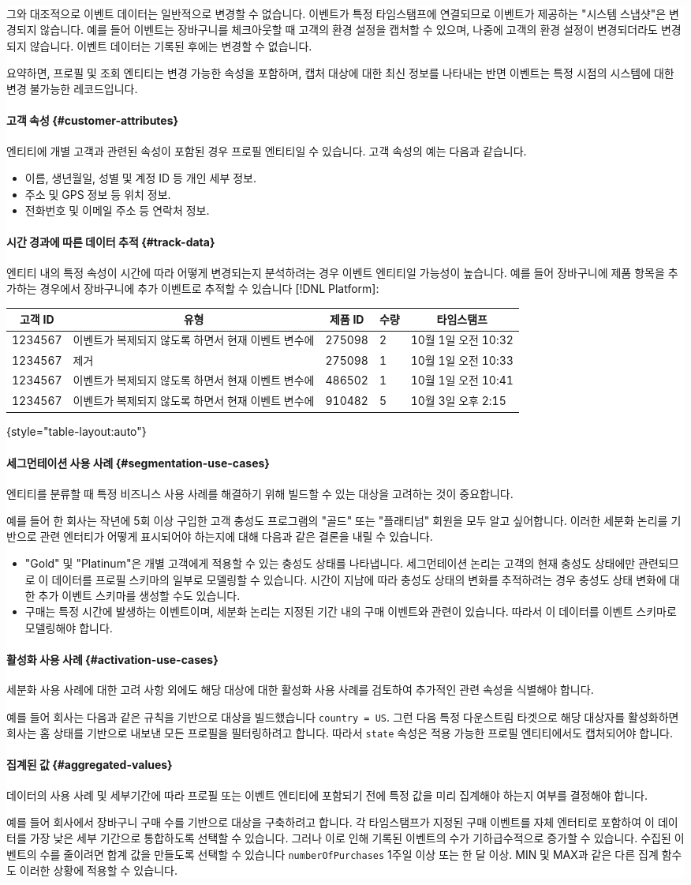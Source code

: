 그와 대조적으로 이벤트 데이터는 일반적으로 변경할 수 없습니다. 이벤트가 특정 타임스탬프에 연결되므로 이벤트가 제공하는 &quot;시스템 스냅샷&quot;은 변경되지 않습니다. 예를 들어 이벤트는 장바구니를 체크아웃할 때 고객의 환경 설정을 캡처할 수 있으며, 나중에 고객의 환경 설정이 변경되더라도 변경되지 않습니다. 이벤트 데이터는 기록된 후에는 변경할 수 없습니다.

요약하면, 프로필 및 조회 엔티티는 변경 가능한 속성을 포함하며, 캡처 대상에 대한 최신 정보를 나타내는 반면 이벤트는 특정 시점의 시스템에 대한 변경 불가능한 레코드입니다.

#### 고객 속성 {#customer-attributes}

엔티티에 개별 고객과 관련된 속성이 포함된 경우 프로필 엔티티일 수 있습니다. 고객 속성의 예는 다음과 같습니다.

* 이름, 생년월일, 성별 및 계정 ID 등 개인 세부 정보.
* 주소 및 GPS 정보 등 위치 정보.
* 전화번호 및 이메일 주소 등 연락처 정보.

#### 시간 경과에 따른 데이터 추적 {#track-data}

엔티티 내의 특정 속성이 시간에 따라 어떻게 변경되는지 분석하려는 경우 이벤트 엔티티일 가능성이 높습니다. 예를 들어 장바구니에 제품 항목을 추가하는 경우에서 장바구니에 추가 이벤트로 추적할 수 있습니다 [!DNL Platform]:

| 고객 ID | 유형 | 제품 ID | 수량 | 타임스탬프 |
| --- | --- | --- | --- | --- |
| 1234567 | 이벤트가 복제되지 않도록 하면서 현재 이벤트 변수에 | 275098 | 2 | 10월 1일 오전 10:32 |
| 1234567 | 제거 | 275098 | 1 | 10월 1일 오전 10:33 |
| 1234567 | 이벤트가 복제되지 않도록 하면서 현재 이벤트 변수에 | 486502 | 1 | 10월 1일 오전 10:41 |
| 1234567 | 이벤트가 복제되지 않도록 하면서 현재 이벤트 변수에 | 910482 | 5 | 10월 3일 오후 2:15 |

{style="table-layout:auto"}

#### 세그먼테이션 사용 사례 {#segmentation-use-cases}

엔티티를 분류할 때 특정 비즈니스 사용 사례를 해결하기 위해 빌드할 수 있는 대상을 고려하는 것이 중요합니다.

예를 들어 한 회사는 작년에 5회 이상 구입한 고객 충성도 프로그램의 &quot;골드&quot; 또는 &quot;플래티넘&quot; 회원을 모두 알고 싶어합니다. 이러한 세분화 논리를 기반으로 관련 엔터티가 어떻게 표시되어야 하는지에 대해 다음과 같은 결론을 내릴 수 있습니다.

* &quot;Gold&quot; 및 &quot;Platinum&quot;은 개별 고객에게 적용할 수 있는 충성도 상태를 나타냅니다. 세그먼테이션 논리는 고객의 현재 충성도 상태에만 관련되므로 이 데이터를 프로필 스키마의 일부로 모델링할 수 있습니다. 시간이 지남에 따라 충성도 상태의 변화를 추적하려는 경우 충성도 상태 변화에 대한 추가 이벤트 스키마를 생성할 수도 있습니다.
* 구매는 특정 시간에 발생하는 이벤트이며, 세분화 논리는 지정된 기간 내의 구매 이벤트와 관련이 있습니다. 따라서 이 데이터를 이벤트 스키마로 모델링해야 합니다.

#### 활성화 사용 사례 {#activation-use-cases}

세분화 사용 사례에 대한 고려 사항 외에도 해당 대상에 대한 활성화 사용 사례를 검토하여 추가적인 관련 속성을 식별해야 합니다.

예를 들어 회사는 다음과 같은 규칙을 기반으로 대상을 빌드했습니다 `country = US`. 그런 다음 특정 다운스트림 타겟으로 해당 대상자를 활성화하면 회사는 홈 상태를 기반으로 내보낸 모든 프로필을 필터링하려고 합니다. 따라서 `state` 속성은 적용 가능한 프로필 엔티티에서도 캡처되어야 합니다.

#### 집계된 값 {#aggregated-values}

데이터의 사용 사례 및 세부기간에 따라 프로필 또는 이벤트 엔티티에 포함되기 전에 특정 값을 미리 집계해야 하는지 여부를 결정해야 합니다.

예를 들어 회사에서 장바구니 구매 수를 기반으로 대상을 구축하려고 합니다. 각 타임스탬프가 지정된 구매 이벤트를 자체 엔터티로 포함하여 이 데이터를 가장 낮은 세부 기간으로 통합하도록 선택할 수 있습니다. 그러나 이로 인해 기록된 이벤트의 수가 기하급수적으로 증가할 수 있습니다. 수집된 이벤트의 수를 줄이려면 합계 값을 만들도록 선택할 수 있습니다 `numberOfPurchases` 1주일 이상 또는 한 달 이상. MIN 및 MAX과 같은 다른 집계 함수도 이러한 상황에 적용할 수 있습니다.
